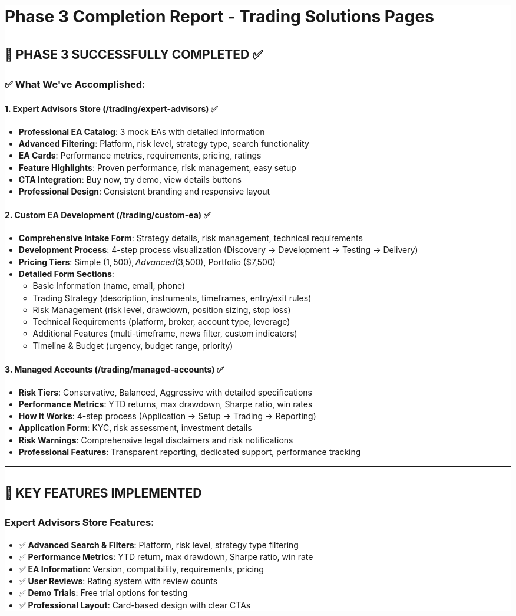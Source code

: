 # Phase 3 Completion Report - Trading Solutions Pages

## 🎉 **PHASE 3 SUCCESSFULLY COMPLETED** ✅

### **✅ What We've Accomplished:**

#### **1. Expert Advisors Store (/trading/expert-advisors)** ✅
- **Professional EA Catalog**: 3 mock EAs with detailed information
- **Advanced Filtering**: Platform, risk level, strategy type, search functionality
- **EA Cards**: Performance metrics, requirements, pricing, ratings
- **Feature Highlights**: Proven performance, risk management, easy setup
- **CTA Integration**: Buy now, try demo, view details buttons
- **Professional Design**: Consistent branding and responsive layout

#### **2. Custom EA Development (/trading/custom-ea)** ✅
- **Comprehensive Intake Form**: Strategy details, risk management, technical requirements
- **Development Process**: 4-step process visualization (Discovery → Development → Testing → Delivery)
- **Pricing Tiers**: Simple ($1,500), Advanced ($3,500), Portfolio ($7,500)
- **Detailed Form Sections**:
  - Basic Information (name, email, phone)
  - Trading Strategy (description, instruments, timeframes, entry/exit rules)
  - Risk Management (risk level, drawdown, position sizing, stop loss)
  - Technical Requirements (platform, broker, account type, leverage)
  - Additional Features (multi-timeframe, news filter, custom indicators)
  - Timeline & Budget (urgency, budget range, priority)

#### **3. Managed Accounts (/trading/managed-accounts)** ✅
- **Risk Tiers**: Conservative, Balanced, Aggressive with detailed specifications
- **Performance Metrics**: YTD returns, max drawdown, Sharpe ratio, win rates
- **How It Works**: 4-step process (Application → Setup → Trading → Reporting)
- **Application Form**: KYC, risk assessment, investment details
- **Risk Warnings**: Comprehensive legal disclaimers and risk notifications
- **Professional Features**: Transparent reporting, dedicated support, performance tracking

---

## 🎯 **KEY FEATURES IMPLEMENTED**

### **Expert Advisors Store Features:**
- ✅ **Advanced Search & Filters**: Platform, risk level, strategy type filtering
- ✅ **Performance Metrics**: YTD return, max drawdown, Sharpe ratio, win rate
- ✅ **EA Information**: Version, compatibility, requirements, pricing
- ✅ **User Reviews**: Rating system with review counts
- ✅ **Demo Trials**: Free trial options for testing
- ✅ **Professional Layout**: Card-based design with clear CTAs
